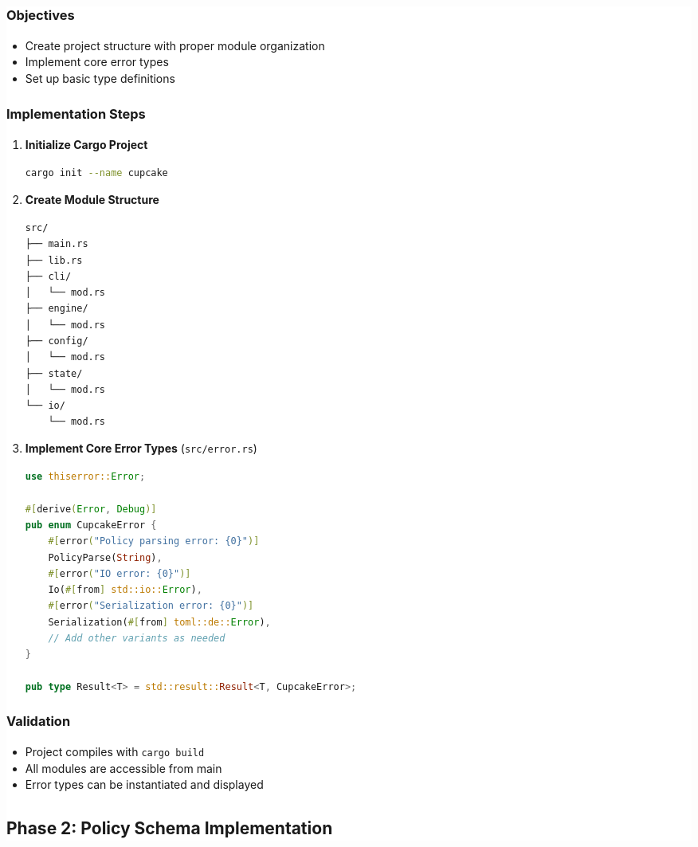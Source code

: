 ### Objectives
- Create project structure with proper module organization
- Implement core error types
- Set up basic type definitions

### Implementation Steps

1. **Initialize Cargo Project**
   ```bash
   cargo init --name cupcake
   ```

2. **Create Module Structure**
   ```
   src/
   ├── main.rs
   ├── lib.rs
   ├── cli/
   │   └── mod.rs
   ├── engine/
   │   └── mod.rs
   ├── config/
   │   └── mod.rs
   ├── state/
   │   └── mod.rs
   └── io/
       └── mod.rs
   ```

3. **Implement Core Error Types** (`src/error.rs`)
   ```rust
   use thiserror::Error;
   
   #[derive(Error, Debug)]
   pub enum CupcakeError {
       #[error("Policy parsing error: {0}")]
       PolicyParse(String),
       #[error("IO error: {0}")]
       Io(#[from] std::io::Error),
       #[error("Serialization error: {0}")]
       Serialization(#[from] toml::de::Error),
       // Add other variants as needed
   }
   
   pub type Result<T> = std::result::Result<T, CupcakeError>;
   ```

### Validation
- Project compiles with `cargo build`
- All modules are accessible from main
- Error types can be instantiated and displayed

## Phase 2: Policy Schema Implementation
